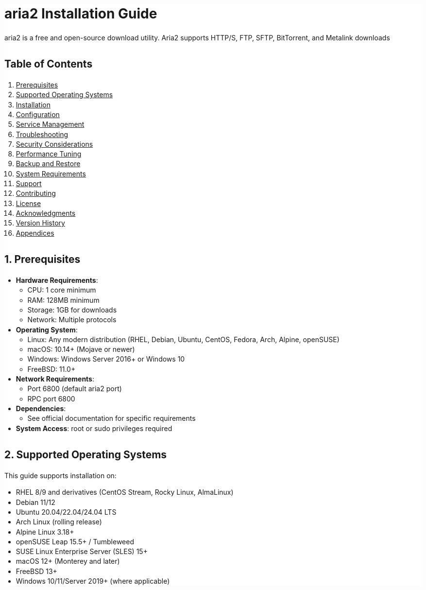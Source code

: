 # aria2 Installation Guide

aria2 is a free and open-source download utility. Aria2 supports HTTP/S, FTP, SFTP, BitTorrent, and Metalink downloads

## Table of Contents
1. [Prerequisites](#prerequisites)
2. [Supported Operating Systems](#supported-operating-systems)
3. [Installation](#installation)
4. [Configuration](#configuration)
5. [Service Management](#service-management)
6. [Troubleshooting](#troubleshooting)
7. [Security Considerations](#security-considerations)
8. [Performance Tuning](#performance-tuning)
9. [Backup and Restore](#backup-and-restore)
10. [System Requirements](#system-requirements)
11. [Support](#support)
12. [Contributing](#contributing)
13. [License](#license)
14. [Acknowledgments](#acknowledgments)
15. [Version History](#version-history)
16. [Appendices](#appendices)

## 1. Prerequisites

- **Hardware Requirements**:
  - CPU: 1 core minimum
  - RAM: 128MB minimum
  - Storage: 1GB for downloads
  - Network: Multiple protocols
- **Operating System**: 
  - Linux: Any modern distribution (RHEL, Debian, Ubuntu, CentOS, Fedora, Arch, Alpine, openSUSE)
  - macOS: 10.14+ (Mojave or newer)
  - Windows: Windows Server 2016+ or Windows 10
  - FreeBSD: 11.0+
- **Network Requirements**:
  - Port 6800 (default aria2 port)
  - RPC port 6800
- **Dependencies**:
  - See official documentation for specific requirements
- **System Access**: root or sudo privileges required


## 2. Supported Operating Systems

This guide supports installation on:
- RHEL 8/9 and derivatives (CentOS Stream, Rocky Linux, AlmaLinux)
- Debian 11/12
- Ubuntu 20.04/22.04/24.04 LTS
- Arch Linux (rolling release)
- Alpine Linux 3.18+
- openSUSE Leap 15.5+ / Tumbleweed
- SUSE Linux Enterprise Server (SLES) 15+
- macOS 12+ (Monterey and later) 
- FreeBSD 13+
- Windows 10/11/Server 2019+ (where applicable)
